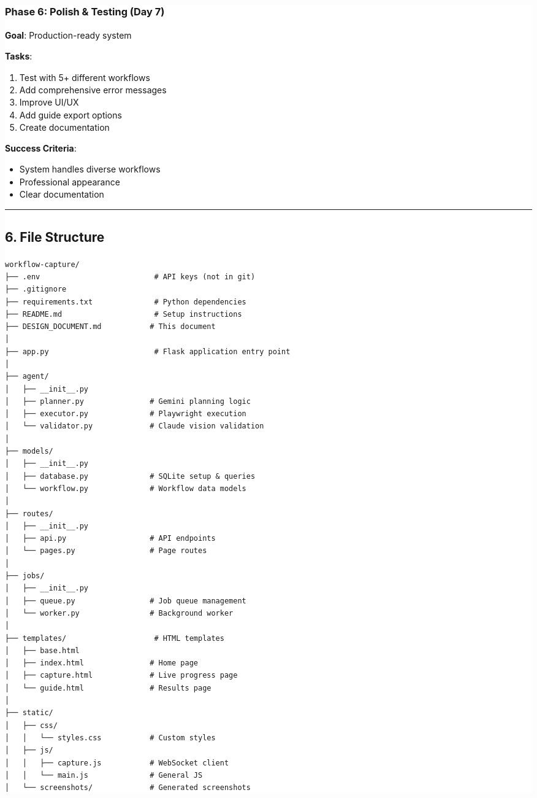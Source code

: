 
### Phase 6: Polish & Testing (Day 7)

**Goal**: Production-ready system

**Tasks**:
1. Test with 5+ different workflows
2. Add comprehensive error messages
3. Improve UI/UX
4. Add guide export options
5. Create documentation

**Success Criteria**:
- System handles diverse workflows
- Professional appearance
- Clear documentation

---

## 6. File Structure

```
workflow-capture/
├── .env                          # API keys (not in git)
├── .gitignore
├── requirements.txt              # Python dependencies
├── README.md                     # Setup instructions
├── DESIGN_DOCUMENT.md           # This document
│
├── app.py                        # Flask application entry point
│
├── agent/
│   ├── __init__.py
│   ├── planner.py               # Gemini planning logic
│   ├── executor.py              # Playwright execution
│   └── validator.py             # Claude vision validation
│
├── models/
│   ├── __init__.py
│   ├── database.py              # SQLite setup & queries
│   └── workflow.py              # Workflow data models
│
├── routes/
│   ├── __init__.py
│   ├── api.py                   # API endpoints
│   └── pages.py                 # Page routes
│
├── jobs/
│   ├── __init__.py
│   ├── queue.py                 # Job queue management
│   └── worker.py                # Background worker
│
├── templates/                    # HTML templates
│   ├── base.html
│   ├── index.html               # Home page
│   ├── capture.html             # Live progress page
│   └── guide.html               # Results page
│
├── static/
│   ├── css/
│   │   └── styles.css           # Custom styles
│   ├── js/
│   │   ├── capture.js           # WebSocket client
│   │   └── main.js              # General JS
│   └── screenshots/             # Generated screenshots
```